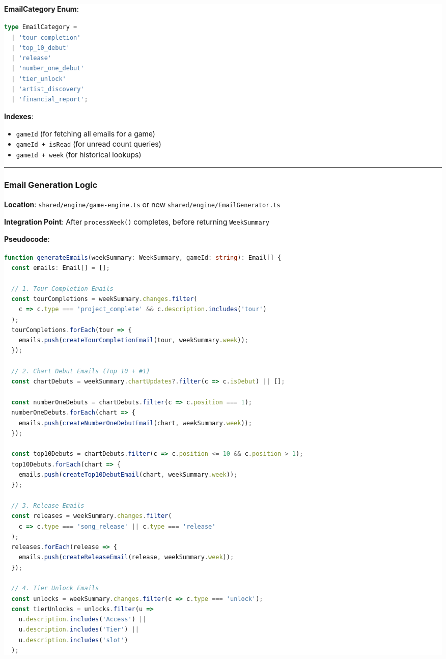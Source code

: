 **EmailCategory Enum**:
```typescript
type EmailCategory =
  | 'tour_completion'
  | 'top_10_debut'
  | 'release'
  | 'number_one_debut'
  | 'tier_unlock'
  | 'artist_discovery'
  | 'financial_report';
```

**Indexes**:
- `gameId` (for fetching all emails for a game)
- `gameId + isRead` (for unread count queries)
- `gameId + week` (for historical lookups)

---

### Email Generation Logic

**Location**: `shared/engine/game-engine.ts` or new `shared/engine/EmailGenerator.ts`

**Integration Point**: After `processWeek()` completes, before returning `WeekSummary`

**Pseudocode**:
```typescript
function generateEmails(weekSummary: WeekSummary, gameId: string): Email[] {
  const emails: Email[] = [];

  // 1. Tour Completion Emails
  const tourCompletions = weekSummary.changes.filter(
    c => c.type === 'project_complete' && c.description.includes('tour')
  );
  tourCompletions.forEach(tour => {
    emails.push(createTourCompletionEmail(tour, weekSummary.week));
  });

  // 2. Chart Debut Emails (Top 10 + #1)
  const chartDebuts = weekSummary.chartUpdates?.filter(c => c.isDebut) || [];

  const numberOneDebuts = chartDebuts.filter(c => c.position === 1);
  numberOneDebuts.forEach(chart => {
    emails.push(createNumberOneDebutEmail(chart, weekSummary.week));
  });

  const top10Debuts = chartDebuts.filter(c => c.position <= 10 && c.position > 1);
  top10Debuts.forEach(chart => {
    emails.push(createTop10DebutEmail(chart, weekSummary.week));
  });

  // 3. Release Emails
  const releases = weekSummary.changes.filter(
    c => c.type === 'song_release' || c.type === 'release'
  );
  releases.forEach(release => {
    emails.push(createReleaseEmail(release, weekSummary.week));
  });

  // 4. Tier Unlock Emails
  const unlocks = weekSummary.changes.filter(c => c.type === 'unlock');
  const tierUnlocks = unlocks.filter(u =>
    u.description.includes('Access') ||
    u.description.includes('Tier') ||
    u.description.includes('slot')
  );
```